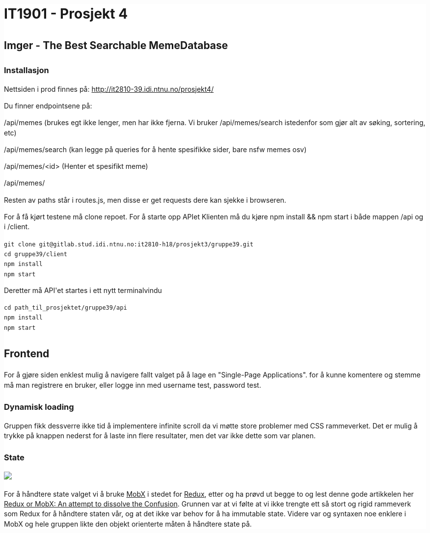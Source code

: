 # IT1901 - Prosjekt 4 
## Imger - The Best Searchable MemeDatabase

### Installasjon 

Nettsiden i prod finnes på: http://it2810-39.idi.ntnu.no/prosjekt4/ 

Du finner endpointsene på:

/api/memes (brukes egt ikke lenger, men har ikke fjerna. Vi bruker /api/memes/search istedenfor som gjør alt av søking, sortering, etc)

/api/memes/search (kan legge på queries for å hente spesifikke sider, bare nsfw memes osv)

/api/memes/\<id\> (Henter et spesifikt meme)

/api/memes/

Resten av paths står i routes.js, men disse er get requests dere kan sjekke i browseren.

For å få kjørt testene må clone repoet. For å starte opp APIet Klienten må du kjøre npm install && npm start i både mappen /api og i /client. 

    git clone git@gitlab.stud.idi.ntnu.no:it2810-h18/prosjekt3/gruppe39.git
    cd gruppe39/client 
    npm install
    npm start
    
Deretter må API'et startes i ett nytt terminalvindu

    cd path_til_prosjektet/gruppe39/api 
    npm install
    npm start

## Frontend

For å gjøre siden enklest mulig å navigere fallt valget på å lage en "Single-Page Applications". 
for å kunne komentere og stemme må man registrere en bruker, eller logge inn med username test, password test.

### Dynamisk loading

Gruppen fikk dessverre ikke tid å implementere infinite scroll da vi møtte store problemer med CSS rammeverket. Det er mulig å trykke på knappen nederst for å laste inn flere resultater, men det var ikke dette som var planen. 

### State

<img src="https://i.imgur.com/wfrnpp8.png" height=100>

For å håndtere state valget vi å bruke [MobX](https://mobx.js.org/) i stedet for [Redux](https://redux.js.org/), etter og ha prøvd ut begge to og lest denne gode artikkelen her [Redux or MobX: An attempt to dissolve the Confusion](https://www.robinwieruch.de/redux-mobx-confusion/). Grunnen var at vi følte at vi ikke trengte ett så stort og rigid rammeverk som Redux for å håndtere staten vår, og at det ikke var behov for å ha immutable state. Videre var og syntaxen noe enklere i MobX og hele gruppen likte den objekt orienterte måten å håndtere state på.
